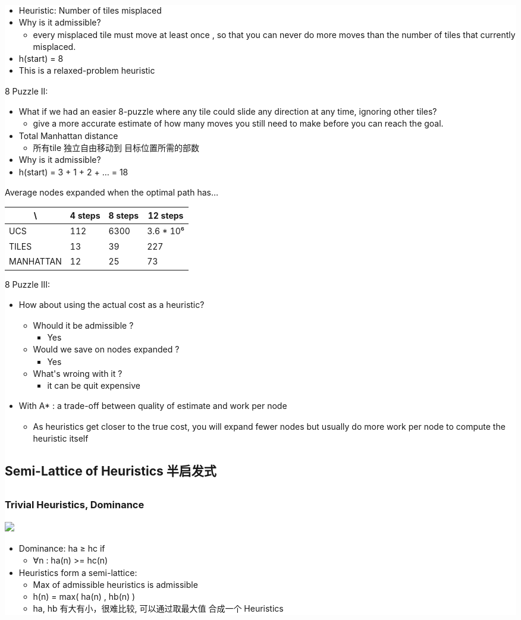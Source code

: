  - Heuristic: Number of tiles misplaced
 - Why is it admissible?
    - every misplaced tile must move at least once , so that you can never do more moves than the number of tiles that currently misplaced. 
 - h(start) = 8
 - This is a relaxed-problem heuristic

8 Puzzle II:

 - What if we had an easier 8-puzzle where any tile could slide any direction at any time, ignoring other tiles?
    - give a more accurate estimate of how many moves you still need to make before you can reach the goal.
 - Total Manhattan distance
    - 所有tile 独立自由移动到 目标位置所需的部数
 - Why is it admissible?
 - h(start) = 3 + 1 + 2 + … = 18


Average nodes expanded when the optimal path has…

 \ | 4 steps | 8 steps | 12 steps
 --- | --- | --- | --- 
 UCS | 112  | 6300 | 3.6 * 10⁶
 TILES | 13 | 39 | 227 
 MANHATTAN | 12 | 25 | 73


8 Puzzle III:

 - How about using the actual cost as a heuristic?
    - Whould it be admissible ?
        - Yes
    - Would we save on nodes expanded ?
        - Yes
    - What's wroing with it ?
        - it can be quit expensive


 - With A\* :  a trade-off between quality of estimate and work per node
    - As heuristics get closer to the true cost, you will expand fewer nodes but usually do more work per node to compute the heuristic itself


<h2 id="7e9aa2fe208a956ac44d1ee31a5035d9"></h2>

## Semi-Lattice of Heuristics  半启发式

<h2 id="30887de01fbff37aef091345781445d5"></h2>

### Trivial Heuristics, Dominance

![](https://raw.githubusercontent.com/mebusy/notes/master/imgs/cs188_semi_heuristic.png)

 - Dominance: ha ≥ hc if
    - ∀n : ha(n) >= hc(n)
 - Heuristics form a semi-lattice:
    - Max of admissible heuristics is admissible
    - h(n) = max( ha(n) , hb(n) )
    - ha, hb 有大有小，很难比较, 可以通过取最大值 合成一个 Heuristics
